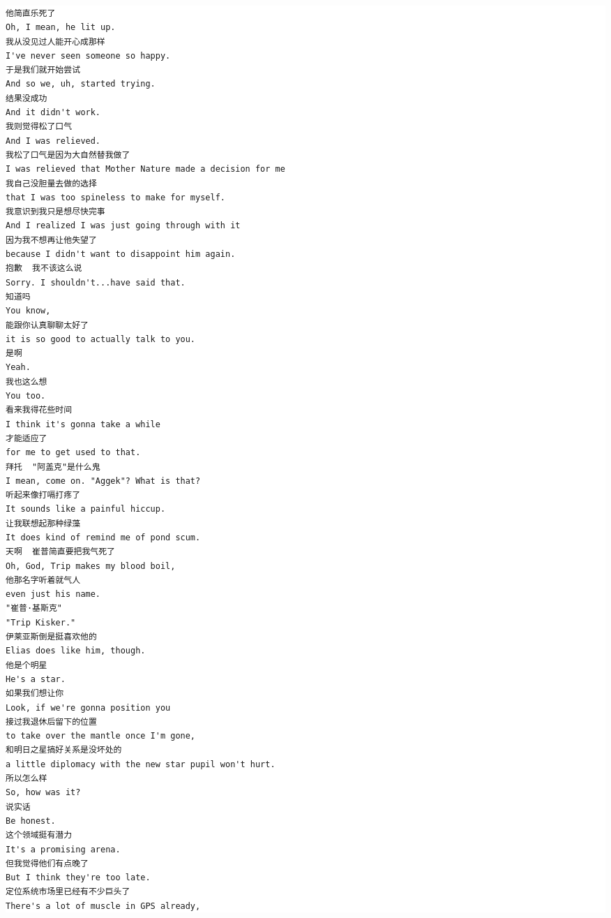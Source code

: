 	他简直乐死了
	Oh, I mean, he lit up.
	我从没见过人能开心成那样
	I've never seen someone so happy.
	于是我们就开始尝试
	And so we, uh, started trying.
	结果没成功
	And it didn't work.
	我则觉得松了口气
	And I was relieved.
	我松了口气是因为大自然替我做了
	I was relieved that Mother Nature made a decision for me
	我自己没胆量去做的选择
	that I was too spineless to make for myself.
	我意识到我只是想尽快完事
	And I realized I was just going through with it
	因为我不想再让他失望了
	because I didn't want to disappoint him again.
	抱歉  我不该这么说
	Sorry. I shouldn't...have said that.
	知道吗
	You know,
	能跟你认真聊聊太好了
	it is so good to actually talk to you.
	是啊
	Yeah.
	我也这么想
	You too.
	看来我得花些时间
	I think it's gonna take a while
	才能适应了
	for me to get used to that.
	拜托  "阿盖克"是什么鬼
	I mean, come on. "Aggek"? What is that?
	听起来像打嗝打疼了
	It sounds like a painful hiccup.
	让我联想起那种绿藻
	It does kind of remind me of pond scum.
	天啊  崔普简直要把我气死了
	Oh, God, Trip makes my blood boil,
	他那名字听着就气人
	even just his name.
	"崔普·基斯克"
	"Trip Kisker."
	伊莱亚斯倒是挺喜欢他的
	Elias does like him, though.
	他是个明星
	He's a star.
	如果我们想让你
	Look, if we're gonna position you
	接过我退休后留下的位置
	to take over the mantle once I'm gone,
	和明日之星搞好关系是没坏处的
	a little diplomacy with the new star pupil won't hurt.
	所以怎么样
	So, how was it?
	说实话
	Be honest.
	这个领域挺有潜力
	It's a promising arena.
	但我觉得他们有点晚了
	But I think they're too late.
	定位系统市场里已经有不少巨头了
	There's a lot of muscle in GPS already,